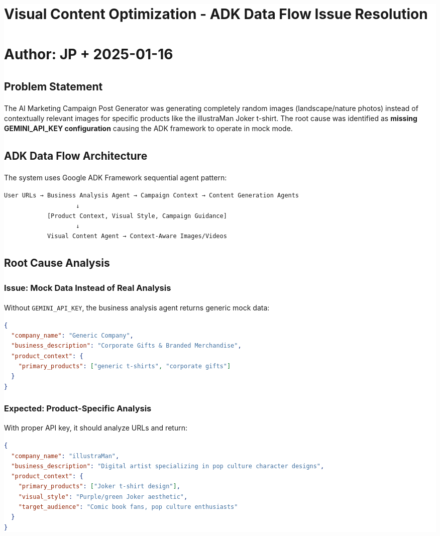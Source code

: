 # Visual Content Optimization - ADK Data Flow Issue Resolution
# Author: JP + 2025-01-16

## Problem Statement

The AI Marketing Campaign Post Generator was generating completely random images (landscape/nature photos) instead of contextually relevant images for specific products like the illustraMan Joker t-shirt. The root cause was identified as **missing GEMINI_API_KEY configuration** causing the ADK framework to operate in mock mode.

## ADK Data Flow Architecture

The system uses Google ADK Framework sequential agent pattern:

```
User URLs → Business Analysis Agent → Campaign Context → Content Generation Agents
                    ↓
            [Product Context, Visual Style, Campaign Guidance]
                    ↓
            Visual Content Agent → Context-Aware Images/Videos
```

## Root Cause Analysis

### Issue: Mock Data Instead of Real Analysis
Without `GEMINI_API_KEY`, the business analysis agent returns generic mock data:
```json
{
  "company_name": "Generic Company",
  "business_description": "Corporate Gifts & Branded Merchandise",
  "product_context": {
    "primary_products": ["generic t-shirts", "corporate gifts"]
  }
}
```

### Expected: Product-Specific Analysis
With proper API key, it should analyze URLs and return:
```json
{
  "company_name": "illustraMan",
  "business_description": "Digital artist specializing in pop culture character designs",
  "product_context": {
    "primary_products": ["Joker t-shirt design"],
    "visual_style": "Purple/green Joker aesthetic",
    "target_audience": "Comic book fans, pop culture enthusiasts"
  }
}
```
